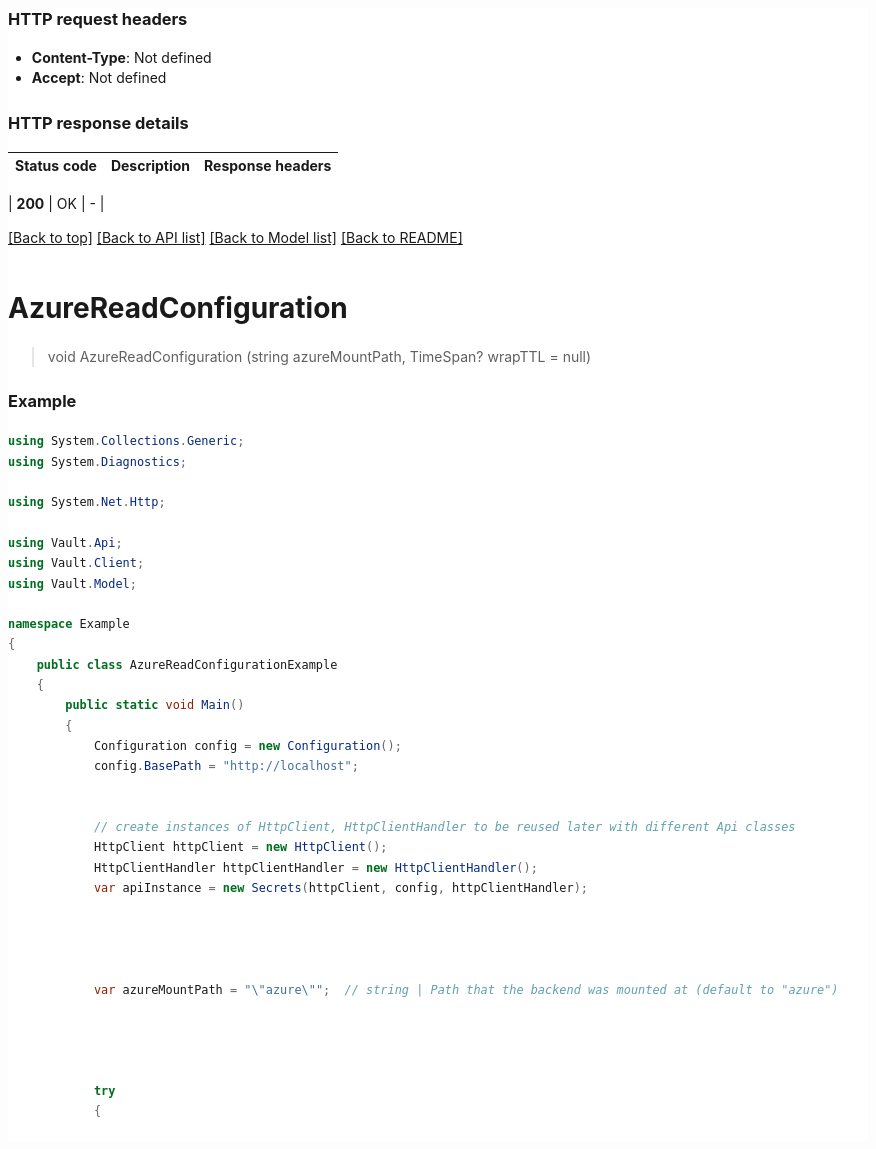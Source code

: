 ### HTTP request headers

 - **Content-Type**: Not defined
 - **Accept**: Not defined



### HTTP response details
| Status code | Description | Response headers |
|-------------|-------------|------------------|

| **200** | OK |  -  |



[[Back to top]](#) [[Back to API list]](../README.md#documentation-for-api-endpoints) [[Back to Model list]](../README.md#documentation-for-models) [[Back to README]](../README.md)


<a name="azurereadconfiguration"></a>
# **AzureReadConfiguration**

> void AzureReadConfiguration (string azureMountPath, TimeSpan? wrapTTL = null)



### Example
```csharp
using System.Collections.Generic;
using System.Diagnostics;

using System.Net.Http;

using Vault.Api;
using Vault.Client;
using Vault.Model;

namespace Example
{
    public class AzureReadConfigurationExample
    {
        public static void Main()
        {
            Configuration config = new Configuration();
            config.BasePath = "http://localhost";
            
            
            // create instances of HttpClient, HttpClientHandler to be reused later with different Api classes
            HttpClient httpClient = new HttpClient();
            HttpClientHandler httpClientHandler = new HttpClientHandler();
            var apiInstance = new Secrets(httpClient, config, httpClientHandler);
            
            
            
            
            var azureMountPath = "\"azure\"";  // string | Path that the backend was mounted at (default to "azure")
            
            
            

            try
            {
                

```